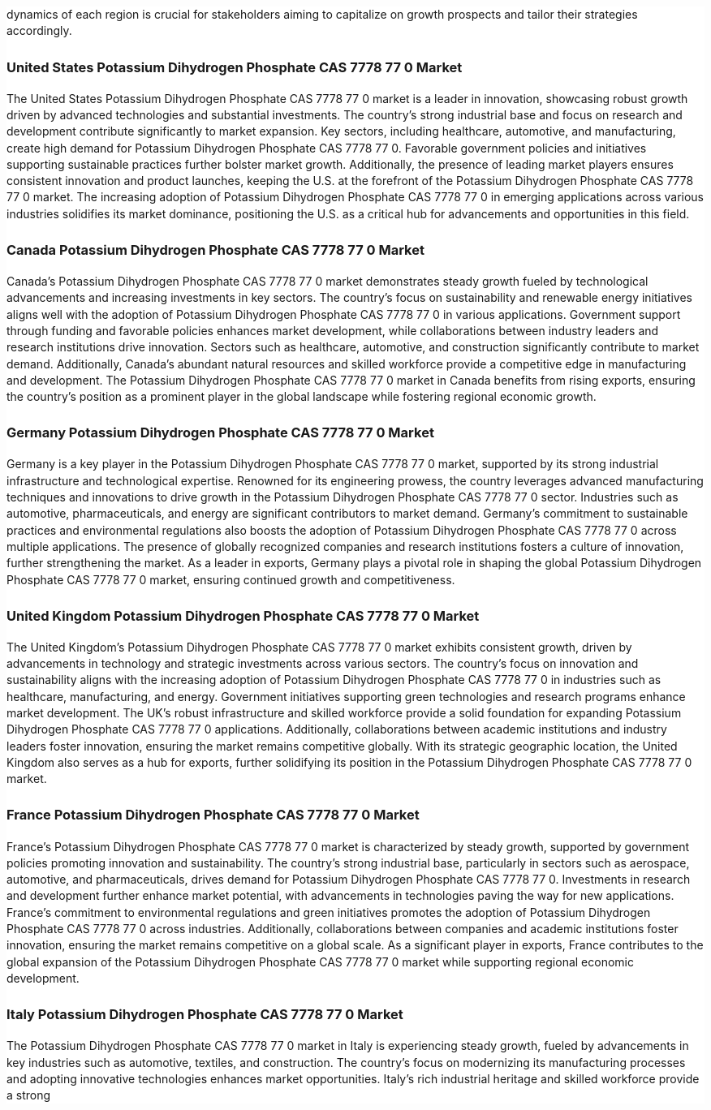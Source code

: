 dynamics of each region is crucial for stakeholders aiming to capitalize on growth prospects and tailor their strategies accordingly.</p><h3>United States Potassium Dihydrogen Phosphate CAS 7778 77 0 Market</h3><p>The United States Potassium Dihydrogen Phosphate CAS 7778 77 0 market is a leader in innovation, showcasing robust growth driven by advanced technologies and substantial investments. The country&rsquo;s strong industrial base and focus on research and development contribute significantly to market expansion. Key sectors, including healthcare, automotive, and manufacturing, create high demand for Potassium Dihydrogen Phosphate CAS 7778 77 0. Favorable government policies and initiatives supporting sustainable practices further bolster market growth. Additionally, the presence of leading market players ensures consistent innovation and product launches, keeping the U.S. at the forefront of the Potassium Dihydrogen Phosphate CAS 7778 77 0 market. The increasing adoption of Potassium Dihydrogen Phosphate CAS 7778 77 0 in emerging applications across various industries solidifies its market dominance, positioning the U.S. as a critical hub for advancements and opportunities in this field.</p><h3>Canada Potassium Dihydrogen Phosphate CAS 7778 77 0 Market</h3><p>Canada&rsquo;s Potassium Dihydrogen Phosphate CAS 7778 77 0 market demonstrates steady growth fueled by technological advancements and increasing investments in key sectors. The country&rsquo;s focus on sustainability and renewable energy initiatives aligns well with the adoption of Potassium Dihydrogen Phosphate CAS 7778 77 0 in various applications. Government support through funding and favorable policies enhances market development, while collaborations between industry leaders and research institutions drive innovation. Sectors such as healthcare, automotive, and construction significantly contribute to market demand. Additionally, Canada&rsquo;s abundant natural resources and skilled workforce provide a competitive edge in manufacturing and development. The Potassium Dihydrogen Phosphate CAS 7778 77 0 market in Canada benefits from rising exports, ensuring the country&rsquo;s position as a prominent player in the global landscape while fostering regional economic growth.</p><h3>Germany Potassium Dihydrogen Phosphate CAS 7778 77 0 Market</h3><p>Germany is a key player in the Potassium Dihydrogen Phosphate CAS 7778 77 0 market, supported by its strong industrial infrastructure and technological expertise. Renowned for its engineering prowess, the country leverages advanced manufacturing techniques and innovations to drive growth in the Potassium Dihydrogen Phosphate CAS 7778 77 0 sector. Industries such as automotive, pharmaceuticals, and energy are significant contributors to market demand. Germany&rsquo;s commitment to sustainable practices and environmental regulations also boosts the adoption of Potassium Dihydrogen Phosphate CAS 7778 77 0 across multiple applications. The presence of globally recognized companies and research institutions fosters a culture of innovation, further strengthening the market. As a leader in exports, Germany plays a pivotal role in shaping the global Potassium Dihydrogen Phosphate CAS 7778 77 0 market, ensuring continued growth and competitiveness.</p><h3>United Kingdom Potassium Dihydrogen Phosphate CAS 7778 77 0 Market</h3><p>The United Kingdom&rsquo;s Potassium Dihydrogen Phosphate CAS 7778 77 0 market exhibits consistent growth, driven by advancements in technology and strategic investments across various sectors. The country&rsquo;s focus on innovation and sustainability aligns with the increasing adoption of Potassium Dihydrogen Phosphate CAS 7778 77 0 in industries such as healthcare, manufacturing, and energy. Government initiatives supporting green technologies and research programs enhance market development. The UK&rsquo;s robust infrastructure and skilled workforce provide a solid foundation for expanding Potassium Dihydrogen Phosphate CAS 7778 77 0 applications. Additionally, collaborations between academic institutions and industry leaders foster innovation, ensuring the market remains competitive globally. With its strategic geographic location, the United Kingdom also serves as a hub for exports, further solidifying its position in the Potassium Dihydrogen Phosphate CAS 7778 77 0 market.</p><h3>France Potassium Dihydrogen Phosphate CAS 7778 77 0 Market</h3><p>France&rsquo;s Potassium Dihydrogen Phosphate CAS 7778 77 0 market is characterized by steady growth, supported by government policies promoting innovation and sustainability. The country&rsquo;s strong industrial base, particularly in sectors such as aerospace, automotive, and pharmaceuticals, drives demand for Potassium Dihydrogen Phosphate CAS 7778 77 0. Investments in research and development further enhance market potential, with advancements in technologies paving the way for new applications. France&rsquo;s commitment to environmental regulations and green initiatives promotes the adoption of Potassium Dihydrogen Phosphate CAS 7778 77 0 across industries. Additionally, collaborations between companies and academic institutions foster innovation, ensuring the market remains competitive on a global scale. As a significant player in exports, France contributes to the global expansion of the Potassium Dihydrogen Phosphate CAS 7778 77 0 market while supporting regional economic development.</p><h3>Italy Potassium Dihydrogen Phosphate CAS 7778 77 0 Market</h3><p>The Potassium Dihydrogen Phosphate CAS 7778 77 0 market in Italy is experiencing steady growth, fueled by advancements in key industries such as automotive, textiles, and construction. The country&rsquo;s focus on modernizing its manufacturing processes and adopting innovative technologies enhances market opportunities. Italy&rsquo;s rich industrial heritage and skilled workforce provide a strong